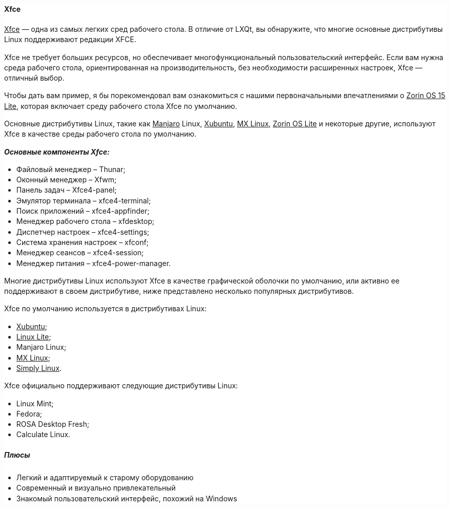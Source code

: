 #### Xfce

[Xfce](https://xfce.org/?ref=itsfoss.com) — одна из самых легких сред рабочего стола. В отличие от LXQt, вы обнаружите, что многие основные дистрибутивы Linux поддерживают редакции XFCE.

Xfce не требует больших ресурсов, но обеспечивает многофункциональный пользовательский интерфейс. Если вам нужна среда рабочего стола, ориентированная на производительность, без необходимости расширенных настроек, Xfce — отличный выбор.

Чтобы дать вам пример, я бы порекомендовал вам ознакомиться с нашими первоначальными впечатлениями о [Zorin OS 15 Lite](https://itsfoss.com/zorin-os-lite/), которая включает среду рабочего стола Xfce по умолчанию.

Основные дистрибутивы Linux, такие как [Manjaro](https://manjaro.org/?ref=itsfoss.com) Linux, [Xubuntu](https://xubuntu.org/?ref=itsfoss.com), [MX Linux](https://mxlinux.org/?ref=itsfoss.com), [Zorin OS Lite](https://zorinos.com/download/15/lite/?ref=itsfoss.com) и некоторые другие, используют Xfce в качестве среды рабочего стола по умолчанию.

_**Основные компоненты Xfce:**_

- Файловый менеджер – Thunar;
- Оконный менеджер – Xfwm;
- Панель задач – Xfce4-panel;
- Эмулятор терминала – xfce4-terminal;
- Поиск приложений – xfce4-appfinder;
- Менеджер рабочего стола – xfdesktop;
- Диспетчер настроек – xfce4-settings;
- Система хранения настроек – xfconf;
- Менеджер сеансов – xfce4-session;
- Менеджер питания – xfce4-power-manager.

Многие дистрибутивы Linux используют Xfce в качестве графической оболочки по умолчанию, или активно ее поддерживают в своем дистрибутиве, ниже представлено несколько популярных дистрибутивов.

Xfce по умолчанию используется в дистрибутивах Linux:

- [Xubuntu](https://info-comp.ru/install-xubuntu-20-04 "Установка Linux Xubuntu 20.04 – пошаговая инструкция для начинающих");
- [Linux Lite](https://info-comp.ru/drugieopersistemi/690-install-linux-lite-4-2.html "Установка и обзор Linux Lite 4.2");
- Manjaro Linux;
- [MX Linux](https://info-comp.ru/drugieopersistemi/624-install-mx-linux-17-1.html "MX Linux 17.1 – установка и описание дистрибутива");
- [Simply Linux](https://info-comp.ru/drugieopersistemi/658-install-simply-linux.html "Simply Linux – установка и обзор дистрибутива из России").

Xfce официально поддерживают следующие дистрибутивы Linux:

- Linux Mint;
- Fedora;
- ROSA Desktop Fresh;
- Calculate Linux.
##### Плюсы

- Легкий и адаптируемый к старому оборудованию
- Современный и визуально привлекательный
- Знакомый пользовательский интерфейс, похожий на Windows
